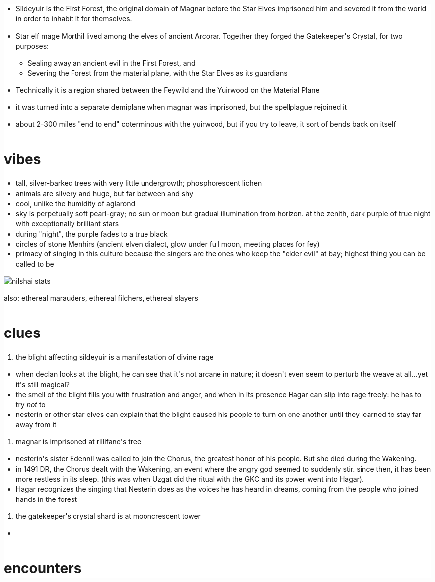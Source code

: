 
- Sildeyuir is the First Forest, the original domain of Magnar before the Star Elves imprisoned him and severed it from the world in order to inhabit it for themselves.
- Star elf mage Morthil lived among the elves of ancient Arcorar. Together they forged the Gatekeeper's Crystal, for two purposes:
  - Sealing away an ancient evil in the First Forest, and
  - Severing the Forest from the material plane, with the Star Elves as its guardians

- Technically it is a region shared between the Feywild and the Yuirwood on the Material Plane
- it was turned into a separate demiplane when magnar was imprisoned, but the spellplague rejoined it
- about 2-300 miles "end to end" coterminous with the yuirwood, but if you try to leave, it sort of bends back on itself

# vibes

- tall, silver-barked trees with very little undergrowth; phosphorescent lichen
- animals are silvery and huge, but far between and shy
- cool, unlike the humidity of aglarond
- sky is perpetually soft pearl-gray; no sun or moon but gradual illumination from horizon. at the zenith, dark purple of true night with exceptionally brilliant stars
- during "night", the purple fades to a true black
- circles of stone Menhirs (ancient elven dialect, glow under full moon, meeting places for fey)
- primacy of singing in this culture because the singers are the ones who keep the "elder evil" at bay; highest thing you can be called to be

![nilshai stats](../images/d70x4rurst581.jpg.webp)

also: ethereal marauders, ethereal filchers, ethereal slayers

# clues

1. the blight affecting sildeyuir is a manifestation of divine rage
  - when declan looks at the blight, he can see that it's not arcane in nature; it doesn't even seem to perturb the weave at all...yet it's still magical?
  - the smell of the blight fills you with frustration and anger, and when in its presence Hagar can slip into rage freely: he has to try _not_ to
  - nesterin or other star elves can explain that the blight caused his people to turn on one another until they learned to stay far away from it
1. magnar is imprisoned at rillifane's tree
  - nesterin's sister Edennil was called to join the Chorus, the greatest honor of his people. But she died during the Wakening.
  - in 1491 DR, the Chorus dealt with the Wakening, an event where the angry god seemed to suddenly stir. since then, it has been more restless in its sleep. (this was when Uzgat did the ritual with the GKC and its power went into Hagar).
  - Hagar recognizes the singing that Nesterin does as the voices he has heard in dreams, coming from the people who joined hands in the forest

1. the gatekeeper's crystal shard is at mooncrescent tower
  - 

# encounters
